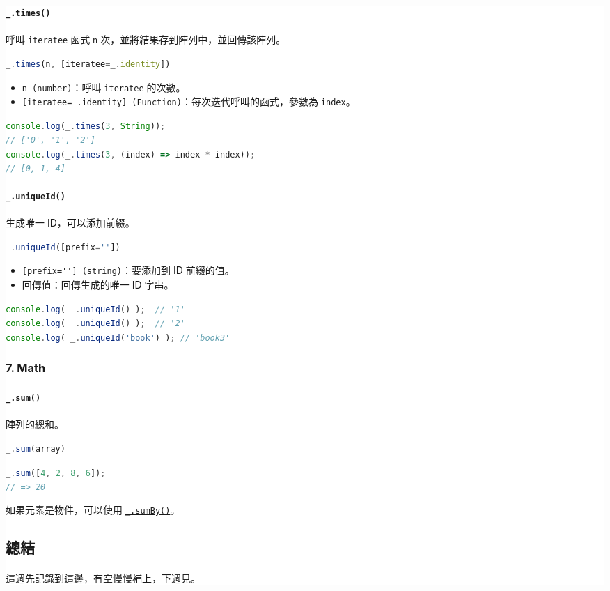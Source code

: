 #### `_.times()`

呼叫 `iteratee` 函式 `n` 次，並將結果存到陣列中，並回傳該陣列。

```javascript
_.times(n, [iteratee=_.identity])
```
- `n (number)`：呼叫 `iteratee` 的次數。
- `[iteratee=_.identity] (Function)`：每次迭代呼叫的函式，參數為 `index`。

```javascript
console.log(_.times(3, String));
// ['0', '1', '2']
console.log(_.times(3, (index) => index * index));
// [0, 1, 4]
```

#### `_.uniqueId()`

生成唯一 ID，可以添加前綴。

```javascript
_.uniqueId([prefix=''])
```
- `[prefix=''] (string)`：要添加到 ID 前綴的值。
- 回傳值：回傳生成的唯一 ID 字串。

```javascript
console.log( _.uniqueId() );  // '1'
console.log( _.uniqueId() );  // '2'
console.log( _.uniqueId('book') ); // 'book3'
```


### 7. Math

#### `_.sum()`

陣列的總和。
```javascript
_.sum(array)
```

```javascript
_.sum([4, 2, 8, 6]);
// => 20
```

如果元素是物件，可以使用 [`_.sumBy()`](https://www.lodashjs.com/docs/lodash.sumBy)。

## 總結

這週先記錄到這邊，有空慢慢補上，下週見。